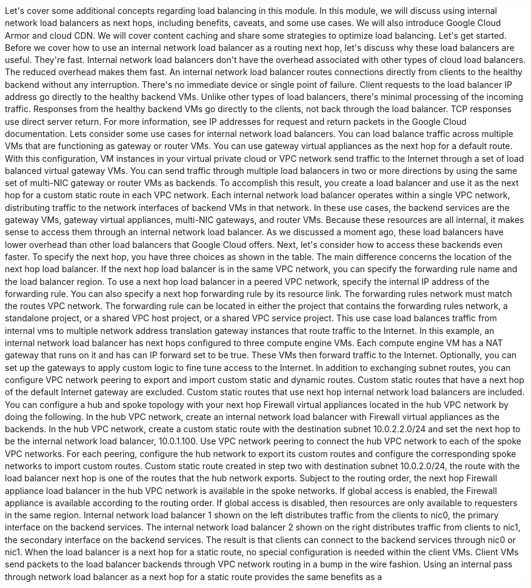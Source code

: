 Let's cover some additional concepts regarding load balancing in this module. In this module, we will discuss using internal network load balancers as next hops, including benefits, caveats, and some use cases. We will also introduce Google Cloud Armor and cloud CDN. We will cover content caching and share some strategies to optimize load balancing. Let's get started. Before we cover how to use an internal network load balancer as a routing next hop, let's discuss why these load balancers are useful. They're fast. Internal network load balancers don't have the overhead associated with other types of cloud load balancers. The reduced overhead makes them fast. An internal network load balancer routes connections directly from clients to the healthy backend without any interruption. There's no immediate device or single point of failure. Client requests to the load balancer IP address go directly to the healthy backend VMs. Unlike other types of load balancers, there's minimal processing of the incoming traffic. Responses from the healthy backend VMs go directly to the clients, not back through the load balancer. TCP responses use direct server return. For more information, see IP addresses for request and return packets in the Google Cloud documentation. Lets consider some use cases for internal network load balancers. You can load balance traffic across multiple VMs that are functioning as gateway or router VMs. You can use gateway virtual appliances as the next hop for a default route. With this configuration, VM instances in your virtual private cloud or VPC network send traffic to the Internet through a set of load balanced virtual gateway VMs. You can send traffic through multiple load balancers in two or more directions by using the same set of multi-NIC gateway or router VMs as backends. To accomplish this result, you create a load balancer and use it as the next hop for a custom static route in each VPC network. Each internal network load balancer operates within a single VPC network, distributing traffic to the network interfaces of backend VMs in that network. In these use cases, the backend services are the gateway VMs, gateway virtual appliances, multi-NIC gateways, and router VMs. Because these resources are all internal, it makes sense to access them through an internal network load balancer. As we discussed a moment ago, these load balancers have lower overhead than other load balancers that Google Cloud offers. Next, let's consider how to access these backends even faster. To specify the next hop, you have three choices as shown in the table. The main difference concerns the location of the next hop load balancer. If the next hop load balancer is in the same VPC network, you can specify the forwarding rule name and the load balancer region. To use a next hop load balancer in a peered VPC network, specify the internal IP address of the forwarding rule. You can also specify a next hop forwarding rule by its resource link. The forwarding rules network must match the routes VPC network. The forwarding rule can be located in either the project that contains the forwarding rules network, a standalone project, or a shared VPC host project, or a shared VPC service project. This use case load balances traffic from internal vms to multiple network address translation gateway instances that route traffic to the Internet. In this example, an internal network load balancer has next hops configured to three compute engine VMs. Each compute engine VM has a NAT gateway that runs on it and has can IP forward set to be true. These VMs then forward traffic to the Internet. Optionally, you can set up the gateways to apply custom logic to fine tune access to the Internet. In addition to exchanging subnet routes, you can configure VPC network peering to export and import custom static and dynamic routes. Custom static routes that have a next hop of the default Internet gateway are excluded. Custom static routes that use next hop internal network load balancers are included. You can configure a hub and spoke topology with your next hop Firewall virtual appliances located in the hub VPC network by doing the following. In the hub VPC network, create an internal network load balancer with Firewall virtual appliances as the backends. In the hub VPC network, create a custom static route with the destination subnet 10.0.2.2.0/24 and set the next hop to be the internal network load balancer, 10.0.1.100. Use VPC network peering to connect the hub VPC network to each of the spoke VPC networks. For each peering, configure the hub network to export its custom routes and configure the corresponding spoke networks to import custom routes. Custom static route created in step two with destination subnet 10.0.2.0/24, the route with the load balancer next hop is one of the routes that the hub network exports. Subject to the routing order, the next hop Firewall appliance load balancer in the hub VPC network is available in the spoke networks. If global access is enabled, the Firewall appliance is available according to the routing order. If global access is disabled, then resources are only available to requesters in the same region. Internal network load balancer 1 shown on the left distributes traffic from the clients to nic0, the primary interface on the backend services. The internal network load balancer 2 shown on the right distributes traffic from clients to nic1, the secondary interface on the backend services. The result is that clients can connect to the backend services through nic0 or nic1. When the load balancer is a next hop for a static route, no special configuration is needed within the client VMs. Client VMs send packets to the load balancer backends through VPC network routing in a bump in the wire fashion. Using an internal pass through network load balancer as a next hop for a static route provides the same benefits as a